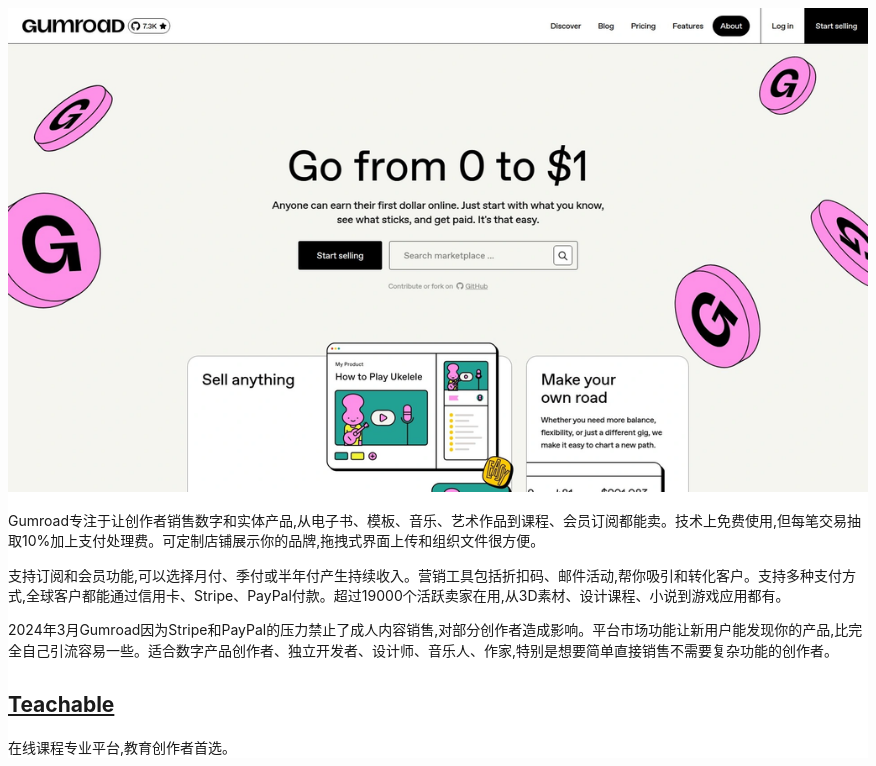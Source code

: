 ![Gumroad Screenshot](image/gumroad.webp)


Gumroad专注于让创作者销售数字和实体产品,从电子书、模板、音乐、艺术作品到课程、会员订阅都能卖。技术上免费使用,但每笔交易抽取10%加上支付处理费。可定制店铺展示你的品牌,拖拽式界面上传和组织文件很方便。

支持订阅和会员功能,可以选择月付、季付或半年付产生持续收入。营销工具包括折扣码、邮件活动,帮你吸引和转化客户。支持多种支付方式,全球客户都能通过信用卡、Stripe、PayPal付款。超过19000个活跃卖家在用,从3D素材、设计课程、小说到游戏应用都有。

2024年3月Gumroad因为Stripe和PayPal的压力禁止了成人内容销售,对部分创作者造成影响。平台市场功能让新用户能发现你的产品,比完全自己引流容易一些。适合数字产品创作者、独立开发者、设计师、音乐人、作家,特别是想要简单直接销售不需要复杂功能的创作者。

## **[Teachable](https://teachable.com)**

在线课程专业平台,教育创作者首选。
